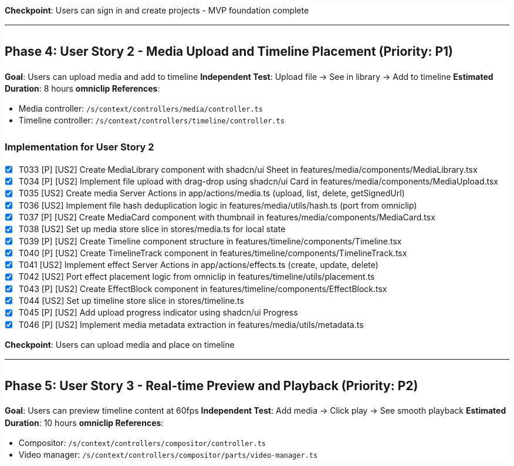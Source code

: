 **Checkpoint**: Users can sign in and create projects - MVP foundation complete

---

## Phase 4: User Story 2 - Media Upload and Timeline Placement (Priority: P1)

**Goal**: Users can upload media and add to timeline
**Independent Test**: Upload file → See in library → Add to timeline
**Estimated Duration**: 8 hours
**omniclip References**:
- Media controller: `/s/context/controllers/media/controller.ts`
- Timeline controller: `/s/context/controllers/timeline/controller.ts`

### Implementation for User Story 2

- [X] T033 [P] [US2] Create MediaLibrary component with shadcn/ui Sheet in features/media/components/MediaLibrary.tsx
- [X] T034 [P] [US2] Implement file upload with drag-drop using shadcn/ui Card in features/media/components/MediaUpload.tsx
- [X] T035 [US2] Create media Server Actions in app/actions/media.ts (upload, list, delete, getSignedUrl)
- [X] T036 [US2] Implement file hash deduplication logic in features/media/utils/hash.ts (port from omniclip)
- [X] T037 [P] [US2] Create MediaCard component with thumbnail in features/media/components/MediaCard.tsx
- [X] T038 [US2] Set up media store slice in stores/media.ts for local state
- [X] T039 [P] [US2] Create Timeline component structure in features/timeline/components/Timeline.tsx
- [X] T040 [P] [US2] Create TimelineTrack component in features/timeline/components/TimelineTrack.tsx
- [X] T041 [US2] Implement effect Server Actions in app/actions/effects.ts (create, update, delete)
- [X] T042 [US2] Port effect placement logic from omniclip in features/timeline/utils/placement.ts
- [X] T043 [P] [US2] Create EffectBlock component in features/timeline/components/EffectBlock.tsx
- [X] T044 [US2] Set up timeline store slice in stores/timeline.ts
- [X] T045 [P] [US2] Add upload progress indicator using shadcn/ui Progress
- [X] T046 [P] [US2] Implement media metadata extraction in features/media/utils/metadata.ts

**Checkpoint**: Users can upload media and place on timeline

---

## Phase 5: User Story 3 - Real-time Preview and Playback (Priority: P2)

**Goal**: Users can preview timeline content at 60fps
**Independent Test**: Add media → Click play → See smooth playback
**Estimated Duration**: 10 hours
**omniclip References**:
- Compositor: `/s/context/controllers/compositor/controller.ts`
- Video manager: `/s/context/controllers/compositor/parts/video-manager.ts`
